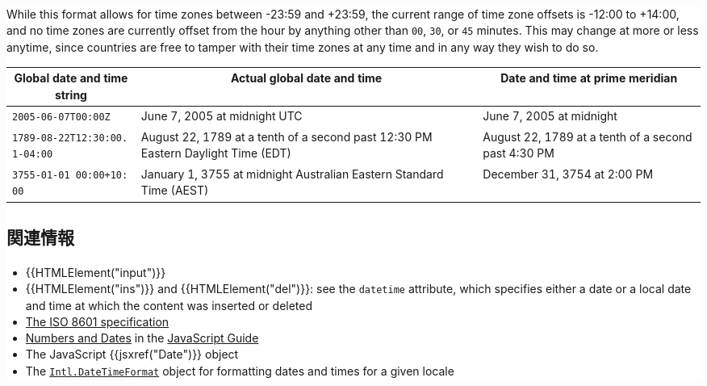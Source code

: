 While this format allows for time zones between -23:59 and +23:59, the current range of time zone offsets is -12:00 to +14:00, and no time zones are currently offset from the hour by anything other than `00`, `30`, or `45` minutes. This may change at more or less anytime, since countries are free to tamper with their time zones at any time and in any way they wish to do so.

| Global date and time string   | Actual global date and time                                                      | Date and time at prime meridian                     |
| ----------------------------- | -------------------------------------------------------------------------------- | --------------------------------------------------- |
| `2005-06-07T00:00Z`           | June 7, 2005 at midnight UTC                                                     | June 7, 2005 at midnight                            |
| `1789-08-22T12:30:00.1-04:00` | August 22, 1789 at a tenth of a second past 12:30 PM Eastern Daylight Time (EDT) | August 22, 1789 at a tenth of a second past 4:30 PM |
| `3755-01-01 00:00+10:00`      | January 1, 3755 at midnight Australian Eastern Standard Time (AEST)              | December 31, 3754 at 2:00 PM                        |

## 関連情報

- {{HTMLElement("input")}}
- {{HTMLElement("ins")}} and {{HTMLElement("del")}}: see the `datetime` attribute, which specifies either a date or a local date and time at which the content was inserted or deleted
- [The ISO 8601 specification](https://www.iso.org/iso-8601-date-and-time-format.html)
- [Numbers and Dates](/ja/docs/Web/JavaScript/Guide/Numbers_and_dates) in the [JavaScript Guide](/ja/docs/Web/JavaScript/Guide)
- The JavaScript {{jsxref("Date")}} object
- The [`Intl.DateTimeFormat`](/ja/docs/Web/JavaScript/Reference/Global_Objects/DateTimeFormat) object for formatting dates and times for a given locale
